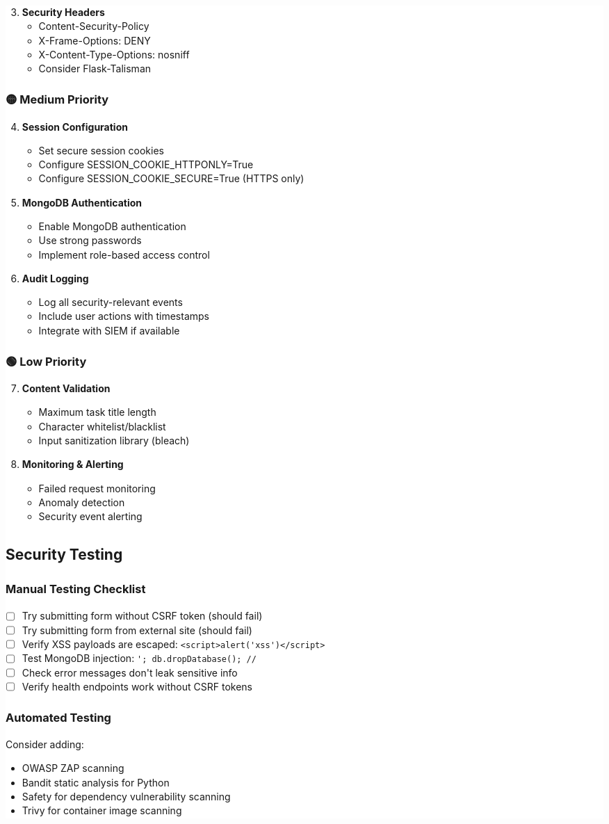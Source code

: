 3. **Security Headers**
   - Content-Security-Policy
   - X-Frame-Options: DENY
   - X-Content-Type-Options: nosniff
   - Consider Flask-Talisman

### 🟡 Medium Priority

4. **Session Configuration**
   - Set secure session cookies
   - Configure SESSION_COOKIE_HTTPONLY=True
   - Configure SESSION_COOKIE_SECURE=True (HTTPS only)

5. **MongoDB Authentication**
   - Enable MongoDB authentication
   - Use strong passwords
   - Implement role-based access control

6. **Audit Logging**
   - Log all security-relevant events
   - Include user actions with timestamps
   - Integrate with SIEM if available

### 🟢 Low Priority

7. **Content Validation**
   - Maximum task title length
   - Character whitelist/blacklist
   - Input sanitization library (bleach)

8. **Monitoring & Alerting**
   - Failed request monitoring
   - Anomaly detection
   - Security event alerting

## Security Testing

### Manual Testing Checklist
- [ ] Try submitting form without CSRF token (should fail)
- [ ] Try submitting form from external site (should fail)
- [ ] Verify XSS payloads are escaped: `<script>alert('xss')</script>`
- [ ] Test MongoDB injection: `'; db.dropDatabase(); //`
- [ ] Check error messages don't leak sensitive info
- [ ] Verify health endpoints work without CSRF tokens

### Automated Testing
Consider adding:
- OWASP ZAP scanning
- Bandit static analysis for Python
- Safety for dependency vulnerability scanning
- Trivy for container image scanning
